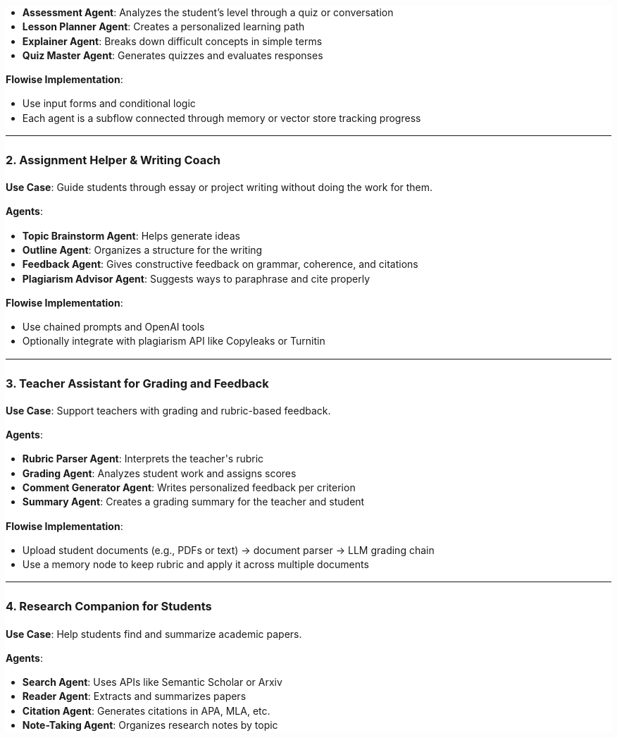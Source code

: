 * **Assessment Agent**: Analyzes the student’s level through a quiz or conversation
* **Lesson Planner Agent**: Creates a personalized learning path
* **Explainer Agent**: Breaks down difficult concepts in simple terms
* **Quiz Master Agent**: Generates quizzes and evaluates responses

**Flowise Implementation**:

* Use input forms and conditional logic
* Each agent is a subflow connected through memory or vector store tracking progress

---

### **2. Assignment Helper & Writing Coach**

**Use Case**: Guide students through essay or project writing without doing the work for them.

**Agents**:

* **Topic Brainstorm Agent**: Helps generate ideas
* **Outline Agent**: Organizes a structure for the writing
* **Feedback Agent**: Gives constructive feedback on grammar, coherence, and citations
* **Plagiarism Advisor Agent**: Suggests ways to paraphrase and cite properly

**Flowise Implementation**:

* Use chained prompts and OpenAI tools
* Optionally integrate with plagiarism API like Copyleaks or Turnitin

---

### **3. Teacher Assistant for Grading and Feedback**

**Use Case**: Support teachers with grading and rubric-based feedback.

**Agents**:

* **Rubric Parser Agent**: Interprets the teacher's rubric
* **Grading Agent**: Analyzes student work and assigns scores
* **Comment Generator Agent**: Writes personalized feedback per criterion
* **Summary Agent**: Creates a grading summary for the teacher and student

**Flowise Implementation**:

* Upload student documents (e.g., PDFs or text) → document parser → LLM grading chain
* Use a memory node to keep rubric and apply it across multiple documents

---

### **4. Research Companion for Students**

**Use Case**: Help students find and summarize academic papers.

**Agents**:

* **Search Agent**: Uses APIs like Semantic Scholar or Arxiv
* **Reader Agent**: Extracts and summarizes papers
* **Citation Agent**: Generates citations in APA, MLA, etc.
* **Note-Taking Agent**: Organizes research notes by topic

